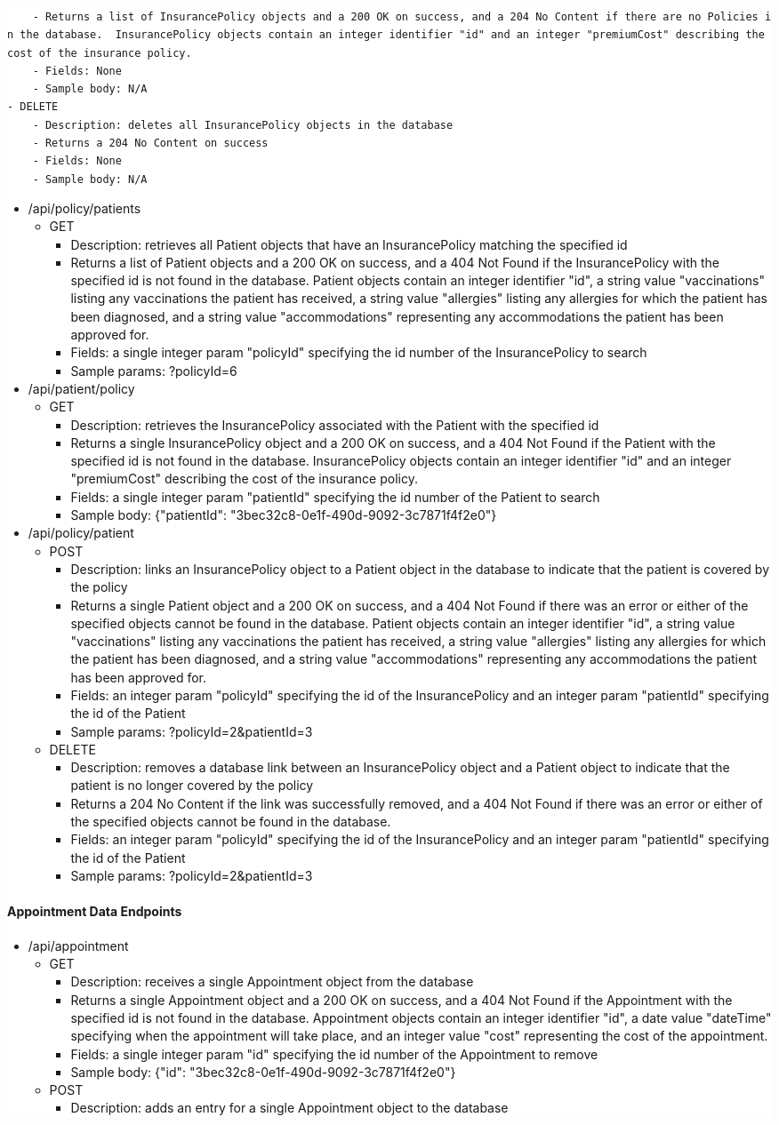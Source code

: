         - Returns a list of InsurancePolicy objects and a 200 OK on success, and a 204 No Content if there are no Policies in the database.  InsurancePolicy objects contain an integer identifier "id" and an integer "premiumCost" describing the cost of the insurance policy.
        - Fields: None
        - Sample body: N/A
    - DELETE
        - Description: deletes all InsurancePolicy objects in the database
        - Returns a 204 No Content on success
        - Fields: None
        - Sample body: N/A
- /api/policy/patients
    - GET
        - Description: retrieves all Patient objects that have an InsurancePolicy matching the specified id
        - Returns a list of Patient objects and a 200 OK on success, and a 404 Not Found if the InsurancePolicy with the specified id is not found in the database.  Patient objects contain an integer identifier "id", a string value "vaccinations" listing any vaccinations the patient has received, a string value "allergies" listing any allergies for which the patient has been diagnosed, and a string value "accommodations" representing any accommodations the patient has been approved for.
        - Fields: a single integer param "policyId" specifying the id number of the InsurancePolicy to search
        - Sample params: ?policyId=6
- /api/patient/policy
    - GET
        - Description: retrieves the InsurancePolicy associated with the Patient with the specified id
        - Returns a single InsurancePolicy object and a 200 OK on success, and a 404 Not Found if the Patient with the specified id is not found in the database.  InsurancePolicy objects contain an integer identifier "id" and an integer "premiumCost" describing the cost of the insurance policy.
        - Fields: a single integer param "patientId" specifying the id number of the Patient to search
        - Sample body: {"patientId": "3bec32c8-0e1f-490d-9092-3c7871f4f2e0"}
- /api/policy/patient
    - POST
        - Description: links an InsurancePolicy object to a Patient object in the database to indicate that the patient is covered by the policy
        - Returns a single Patient object and a 200 OK on success, and a 404 Not Found if there was an error or either of the specified objects cannot be found in the database.  Patient objects contain an integer identifier "id", a string value "vaccinations" listing any vaccinations the patient has received, a string value "allergies" listing any allergies for which the patient has been diagnosed, and a string value "accommodations" representing any accommodations the patient has been approved for.
        - Fields: an integer param "policyId" specifying the id of the InsurancePolicy and an integer param "patientId" specifying the id of the Patient
        - Sample params: ?policyId=2&patientId=3
    - DELETE
        - Description: removes a database link between an InsurancePolicy object and a Patient object to indicate that the patient is no longer covered by the policy
        - Returns a 204 No Content if the link was successfully removed, and a 404 Not Found if there was an error or either of the specified objects cannot be found in the database.
        - Fields: an integer param "policyId" specifying the id of the InsurancePolicy and an integer param "patientId" specifying the id of the Patient
        - Sample params: ?policyId=2&patientId=3

#### Appointment Data Endpoints
- /api/appointment
    - GET
        - Description: receives a single Appointment object from the database
        - Returns a single Appointment object and a 200 OK on success, and a 404 Not Found if the Appointment with the specified id is not found in the database.  Appointment objects contain an integer identifier "id", a date value "dateTime" specifying when the appointment will take place, and an integer value "cost" representing the cost of the appointment.
        - Fields: a single integer param "id" specifying the id number of the Appointment to remove
        - Sample body: {"id": "3bec32c8-0e1f-490d-9092-3c7871f4f2e0"}
    - POST
        - Description: adds an entry for a single Appointment object to the database